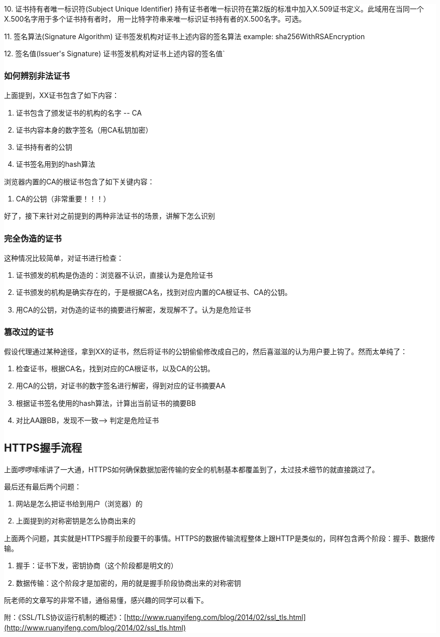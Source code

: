 <span class="hljs-bullet">10\.</span> 证书持有者唯一标识符(Subject Unique Identifier)
持有证书者唯一标识符在第2版的标准中加入X.509证书定义。此域用在当同一个X.500名字用于多个证书持有者时，
用一比特字符串来唯一标识证书持有者的X.500名字。可选。

<span class="hljs-bullet">11\.</span> 签名算法(Signature Algorithm)
证书签发机构对证书上述内容的签名算法
example: sha256WithRSAEncryption

<span class="hljs-bullet">12\.</span> 签名值(Issuer's Signature)
证书签发机构对证书上述内容的签名值`</pre>

### 如何辨别非法证书

上面提到，XX证书包含了如下内容：

1.  证书包含了颁发证书的机构的名字 -- CA

2.  证书内容本身的数字签名（用CA私钥加密）

3.  证书持有者的公钥

4.  证书签名用到的hash算法

浏览器内置的CA的根证书包含了如下关键内容：

1.  CA的公钥（非常重要！！！）

好了，接下来针对之前提到的两种非法证书的场景，讲解下怎么识别

### 完全伪造的证书

这种情况比较简单，对证书进行检查：

1.  证书颁发的机构是伪造的：浏览器不认识，直接认为是危险证书

2.  证书颁发的机构是确实存在的，于是根据CA名，找到对应内置的CA根证书、CA的公钥。

3.  用CA的公钥，对伪造的证书的摘要进行解密，发现解不了。认为是危险证书

### 篡改过的证书

假设代理通过某种途径，拿到XX的证书，然后将证书的公钥偷偷修改成自己的，然后喜滋滋的认为用户要上钩了。然而太单纯了：

1.  检查证书，根据CA名，找到对应的CA根证书，以及CA的公钥。

2.  用CA的公钥，对证书的数字签名进行解密，得到对应的证书摘要AA

3.  根据证书签名使用的hash算法，计算出当前证书的摘要BB

4.  对比AA跟BB，发现不一致--> 判定是危险证书

## HTTPS握手流程

上面啰啰嗦嗦讲了一大通，HTTPS如何确保数据加密传输的安全的机制基本都覆盖到了，太过技术细节的就直接跳过了。

最后还有最后两个问题：

1.  网站是怎么把证书给到用户（浏览器）的

2.  上面提到的对称密钥是怎么协商出来的

上面两个问题，其实就是HTTPS握手阶段要干的事情。HTTPS的数据传输流程整体上跟HTTP是类似的，同样包含两个阶段：握手、数据传输。

1.  握手：证书下发，密钥协商（这个阶段都是明文的）

2.  数据传输：这个阶段才是加密的，用的就是握手阶段协商出来的对称密钥

阮老师的文章写的非常不错，通俗易懂，感兴趣的同学可以看下。

附：《SSL/TLS协议运行机制的概述》：[http://www.ruanyifeng.com/blog/2014/02/ssl_tls.html](http://www.ruanyifeng.com/blog/2014/02/ssl_tls.html)

